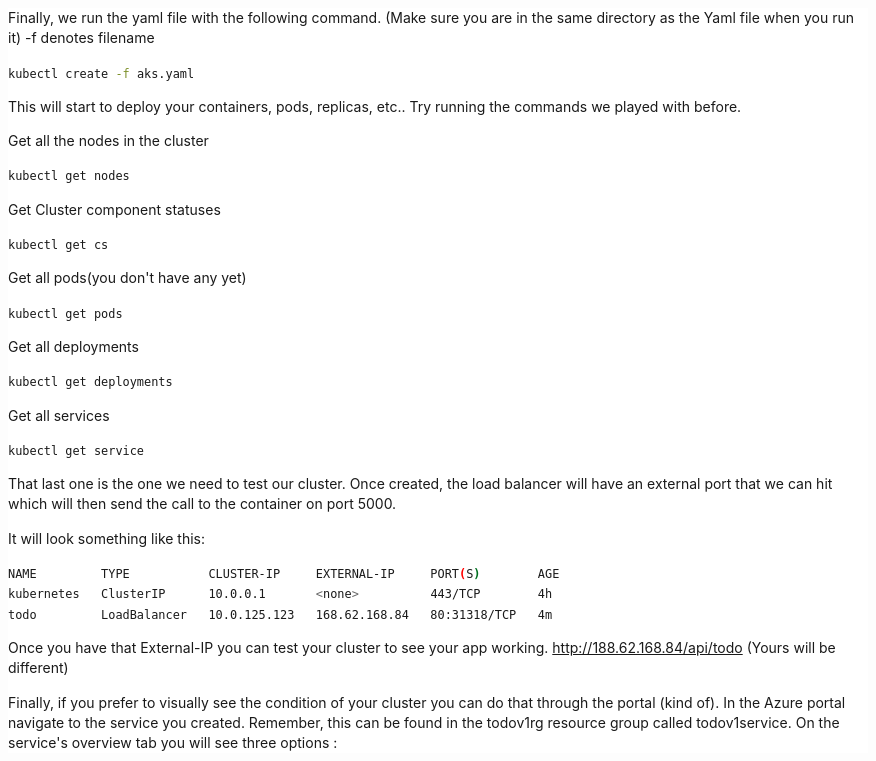 Finally, we run the yaml file with the following command. (Make sure you are in the same directory as the Yaml file when
you run it) -f denotes filename

```bash
kubectl create -f aks.yaml
```

This will start to deploy your containers, pods, replicas, etc.. Try running the commands we played with before.

Get all the nodes in the cluster

```bash
kubectl get nodes
```

Get Cluster component statuses

```bash
kubectl get cs
```

Get all pods(you don't have any yet)

```bash
kubectl get pods
```

Get all deployments

```bash
kubectl get deployments
```

Get all services

```bash
kubectl get service
```

That last one is the one we need to test our cluster. Once created, the load balancer will have an external port that we
can hit which will then send the call to the container on port 5000.

It will look something like this:

```bash
NAME         TYPE           CLUSTER-IP     EXTERNAL-IP     PORT(S)        AGE
kubernetes   ClusterIP      10.0.0.1       <none>          443/TCP        4h
todo         LoadBalancer   10.0.125.123   168.62.168.84   80:31318/TCP   4m
```

Once you have that External-IP you can test your cluster to see your app working. http://188.62.168.84/api/todo (Yours
will be different)

Finally, if you prefer to visually see the condition of your cluster you can do that through the portal (kind of). In
the Azure portal navigate to the service you created. Remember, this can be found in the todov1rg resource group called
todov1service. On the service's overview tab you will see three options :
